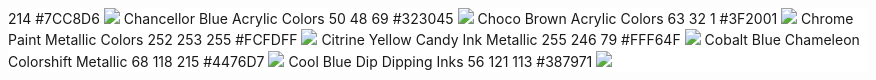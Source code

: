 <td>214</td>
<td>#7CC8D6</td>
<td style="background-color: #7CC8D6" ><img src="https://via.placeholder.com/40/7CC8D6/000000?text=+" /></td>
</tr>
<tr>
<td>Chancellor Blue</td>
<td>Acrylic Colors</td>
<td>50</td>
<td>48</td>
<td>69</td>
<td>#323045</td>
<td style="background-color: #323045" ><img src="https://via.placeholder.com/40/323045/000000?text=+" /></td>
</tr>
<tr>
<td>Choco Brown</td>
<td>Acrylic Colors</td>
<td>63</td>
<td>32</td>
<td>1</td>
<td>#3F2001</td>
<td style="background-color: #3F2001" ><img src="https://via.placeholder.com/40/3F2001/000000?text=+" /></td>
</tr>
<tr>
<td>Chrome Paint</td>
<td>Metallic Colors</td>
<td>252</td>
<td>253</td>
<td>255</td>
<td>#FCFDFF</td>
<td style="background-color: #FCFDFF" ><img src="https://via.placeholder.com/40/FCFDFF/000000?text=+" /></td>
</tr>
<tr>
<td>Citrine Yellow</td>
<td>Candy Ink Metallic</td>
<td>255</td>
<td>246</td>
<td>79</td>
<td>#FFF64F</td>
<td style="background-color: #FFF64F" ><img src="https://via.placeholder.com/40/FFF64F/000000?text=+" /></td>
</tr>
<tr>
<td>Cobalt Blue</td>
<td>Chameleon Colorshift Metallic</td>
<td>68</td>
<td>118</td>
<td>215</td>
<td>#4476D7</td>
<td style="background-color: #4476D7" ><img src="https://via.placeholder.com/40/4476D7/000000?text=+" /></td>
</tr>
<tr>
<td>Cool Blue Dip</td>
<td>Dipping Inks</td>
<td>56</td>
<td>121</td>
<td>113</td>
<td>#387971</td>
<td style="background-color: #387971" ><img src="https://via.placeholder.com/40/387971/000000?text=+" /></td>
</tr>
<tr>